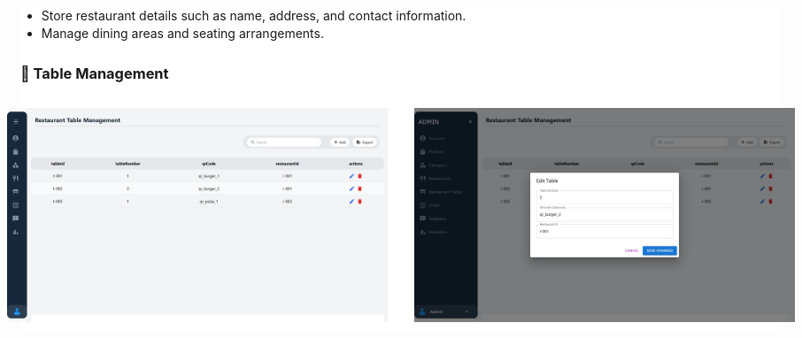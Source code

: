 - Store restaurant details such as name, address, and contact information.
- Manage dining areas and seating arrangements.

### 📌 Table Management

<p align="center" style="display: flex; justify-content: center; gap: 10px;">
  <img src="frontend/src/assets/projects/admin/img9.png" style="margin: 10px;" width="50%" />
  <img src="frontend/src/assets/projects/admin/img10.png" style="margin: 10px;" width="50%" />
</p>
